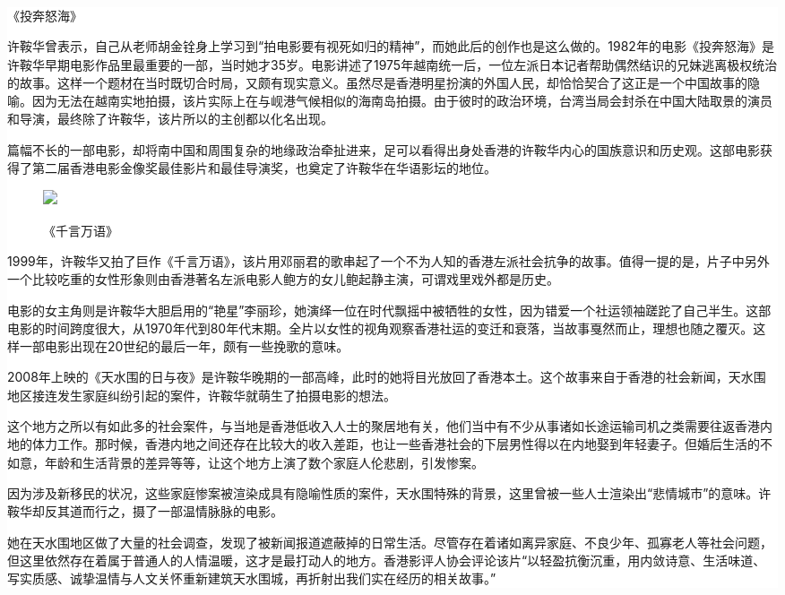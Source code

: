    <figcaption class="dls-image-capture">
    <p>
     《投奔怒海》
    </p>
   </figcaption>
  </figure>
  <p>
  </p>
  <p>
   许鞍华曾表示，自己从老师胡金铨身上学习到“拍电影要有视死如归的精神”，而她此后的创作也是这么做的。1982年的电影《投奔怒海》是许鞍华早期电影作品里最重要的一部，当时她才35岁。电影讲述了1975年越南统一后，一位左派日本记者帮助偶然结识的兄妹逃离极权统治的故事。这样一个题材在当时既切合时局，又颇有现实意义。虽然尽是香港明星扮演的外国人民，却恰恰契合了这正是一个中国故事的隐喻。因为无法在越南实地拍摄，该片实际上在与岘港气候相似的海南岛拍摄。由于彼时的政治环境，台湾当局会封杀在中国大陆取景的演员和导演，最终除了许鞍华，该片所以的主创都以化名出现。
  </p>
  <p>
  </p>
  <p>
   篇幅不长的一部电影，却将南中国和周围复杂的地缘政治牵扯进来，足可以看得出身处香港的许鞍华内心的国族意识和历史观。这部电影获得了第二届香港电影金像奖最佳影片和最佳导演奖，也奠定了许鞍华在华语影坛的地位。
  </p>
  <p>
  </p>
  <figure class="image-box dls-image-block dls-media-image">
   <img src="//img.allhistory.com/5f18e130a4188f0001a982a5.png?imageView2/2/w/800"/>
   <figcaption class="dls-image-capture">
    <p>
     《千言万语》
    </p>
   </figcaption>
  </figure>
  <p>
  </p>
  <p>
   1999年，许鞍华又拍了巨作《千言万语》，该片用邓丽君的歌串起了一个不为人知的香港左派社会抗争的故事。值得一提的是，片子中另外一个比较吃重的女性形象则由香港著名左派电影人鲍方的女儿鲍起静主演，可谓戏里戏外都是历史。
  </p>
  <p>
  </p>
  <p>
   电影的女主角则是许鞍华大胆启用的“艳星”李丽珍，她演绎一位在时代飘摇中被牺牲的女性，因为错爱一个社运领袖蹉跎了自己半生。这部电影的时间跨度很大，从1970年代到80年代末期。全片以女性的视角观察香港社运的变迁和衰落，当故事戛然而止，理想也随之覆灭。这样一部电影出现在20世纪的最后一年，颇有一些挽歌的意味。
  </p>
  <p>
  </p>
  <p>
   2008年上映的《天水围的日与夜》是许鞍华晚期的一部高峰，此时的她将目光放回了香港本土。这个故事来自于香港的社会新闻，天水围地区接连发生家庭纠纷引起的案件，许鞍华就萌生了拍摄电影的想法。
  </p>
  <p>
  </p>
  <p>
   这个地方之所以有如此多的社会案件，与当地是香港低收入人士的聚居地有关，他们当中有不少从事诸如长途运输司机之类需要往返香港内地的体力工作。那时候，香港内地之间还存在比较大的收入差距，也让一些香港社会的下层男性得以在内地娶到年轻妻子。但婚后生活的不如意，年龄和生活背景的差异等等，让这个地方上演了数个家庭人伦悲剧，引发惨案。
  </p>
  <p>
  </p>
  <p>
   因为涉及新移民的状况，这些家庭惨案被渲染成具有隐喻性质的案件，天水围特殊的背景，这里曾被一些人士渲染出“悲情城市”的意味。许鞍华却反其道而行之，摄了一部温情脉脉的电影。
  </p>
  <p>
  </p>
  <p>
   她在天水围地区做了大量的社会调查，发现了被新闻报道遮蔽掉的日常生活。尽管存在着诸如离异家庭、不良少年、孤寡老人等社会问题，但这里依然存在着属于普通人的人情温暖，这才是最打动人的地方。香港影评人协会评论该片“以轻盈抗衡沉重，用内敛诗意、生活味道、写实质感、诚挚温情与人文关怀重新建筑天水围城，再折射出我们实在经历的相关故事。”
  </p>